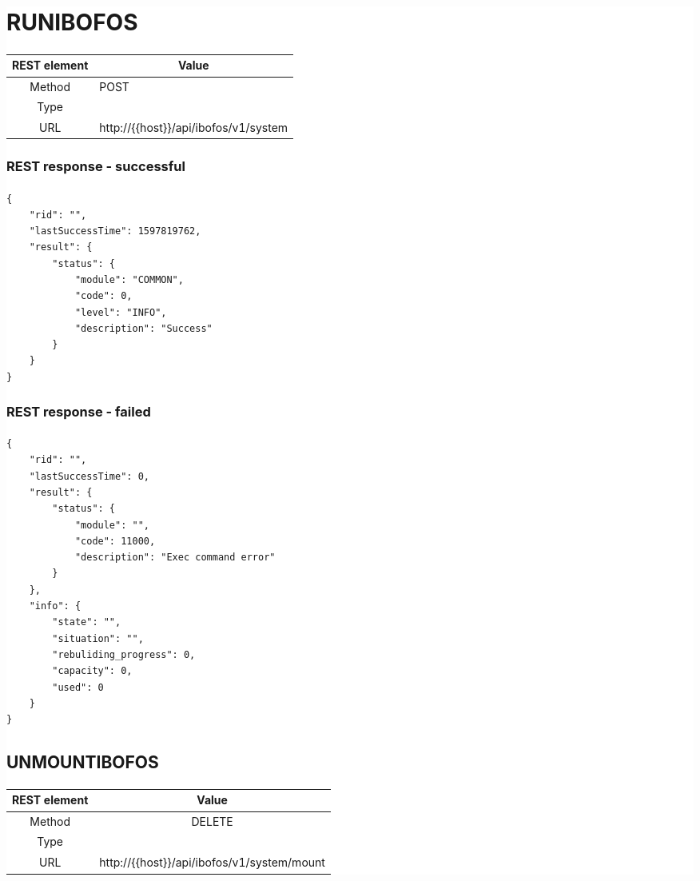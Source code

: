 # RUNIBOFOS
| REST element | Value                                |
|:------------:|--------------------------------------|
| Method       | POST                                 |
| Type         |                                      |
| URL          | http://{{host}}/api/ibofos/v1/system |

### REST response - successful
```
{
    "rid": "",
    "lastSuccessTime": 1597819762,
    "result": {
        "status": {
            "module": "COMMON",
            "code": 0,
            "level": "INFO",
            "description": "Success"
        }
    }
}
```
### REST response - failed
```
{
    "rid": "",
    "lastSuccessTime": 0,
    "result": {
        "status": {
            "module": "",
            "code": 11000,
            "description": "Exec command error"
        }
    },
    "info": {
        "state": "",
        "situation": "",
        "rebuliding_progress": 0,
        "capacity": 0,
        "used": 0
    }
}
```

## UNMOUNTIBOFOS
| REST element |                    Value                   |
|:------------:|:------------------------------------------:|
| Method       | DELETE                                     |
| Type         |                                            |
| URL          | http://{{host}}/api/ibofos/v1/system/mount |
